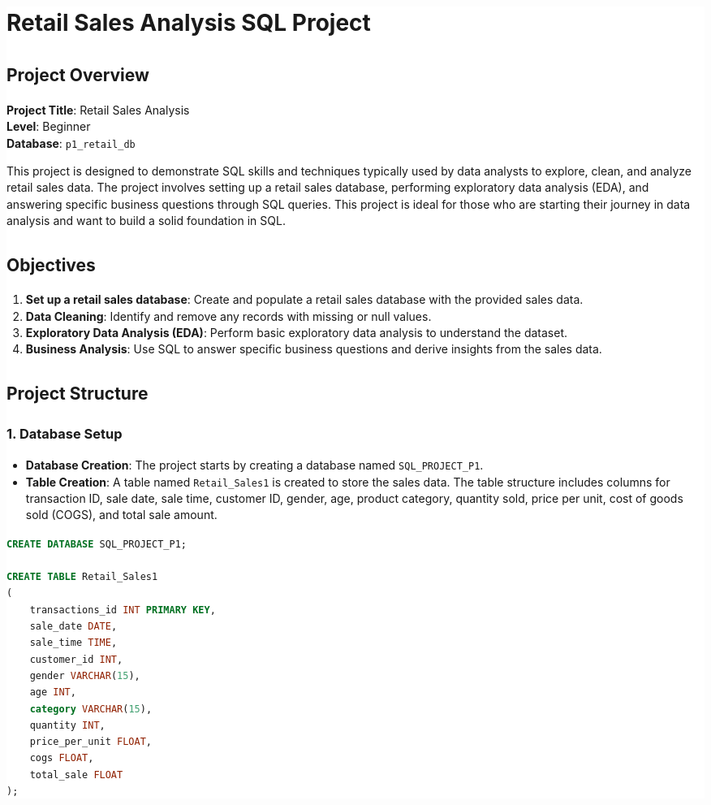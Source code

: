 # Retail Sales Analysis SQL Project

## Project Overview

**Project Title**: Retail Sales Analysis  
**Level**: Beginner  
**Database**: `p1_retail_db`

This project is designed to demonstrate SQL skills and techniques typically used by data analysts to explore, clean, and analyze retail sales data. The project involves setting up a retail sales database, performing exploratory data analysis (EDA), and answering specific business questions through SQL queries. This project is ideal for those who are starting their journey in data analysis and want to build a solid foundation in SQL.

## Objectives

1. **Set up a retail sales database**: Create and populate a retail sales database with the provided sales data.
2. **Data Cleaning**: Identify and remove any records with missing or null values.
3. **Exploratory Data Analysis (EDA)**: Perform basic exploratory data analysis to understand the dataset.
4. **Business Analysis**: Use SQL to answer specific business questions and derive insights from the sales data.

## Project Structure

### 1. Database Setup

- **Database Creation**: The project starts by creating a database named `SQL_PROJECT_P1`.
- **Table Creation**: A table named `Retail_Sales1` is created to store the sales data. The table structure includes columns for transaction ID, sale date, sale time, customer ID, gender, age, product category, quantity sold, price per unit, cost of goods sold (COGS), and total sale amount.

```sql
CREATE DATABASE SQL_PROJECT_P1;

CREATE TABLE Retail_Sales1
(
    transactions_id INT PRIMARY KEY,
    sale_date DATE,	
    sale_time TIME,
    customer_id INT,	
    gender VARCHAR(15),
    age INT,
    category VARCHAR(15),
    quantity INT,
    price_per_unit FLOAT,	
    cogs FLOAT,
    total_sale FLOAT
);
```
